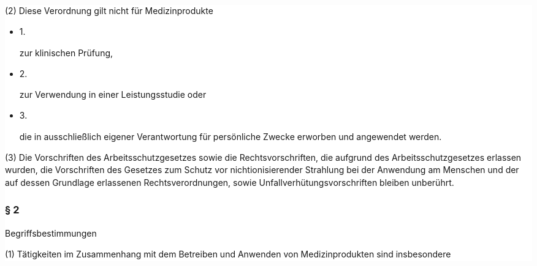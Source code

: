<div class="jurAbsatz">

(2) Diese Verordnung gilt nicht für Medizinprodukte

  - 1\.
    
    <div>
    
    zur klinischen Prüfung,
    
    </div>

  - 2\.
    
    <div>
    
    zur Verwendung in einer Leistungsstudie oder
    
    </div>

  - 3\.
    
    <div>
    
    die in ausschließlich eigener Verantwortung für persönliche Zwecke
    erworben und angewendet werden.
    
    </div>

</div>

<div class="jurAbsatz">

(3) Die Vorschriften des Arbeitsschutzgesetzes sowie die
Rechtsvorschriften, die aufgrund des Arbeitsschutzgesetzes erlassen
wurden, die Vorschriften des Gesetzes zum Schutz vor nichtionisierender
Strahlung bei der Anwendung am Menschen und der auf dessen Grundlage
erlassenen Rechtsverordnungen, sowie Unfallverhütungsvorschriften
bleiben unberührt.

</div>

</div>

</div>

</div>

<span id="BJNR176200998BJNE002900123.html"></span>

### § 2  
Begriffsbestimmungen

<div>

<div class="jnhtml">

<div>

<div class="jurAbsatz">

(1) Tätigkeiten im Zusammenhang mit dem Betreiben und Anwenden von
Medizinprodukten sind insbesondere
